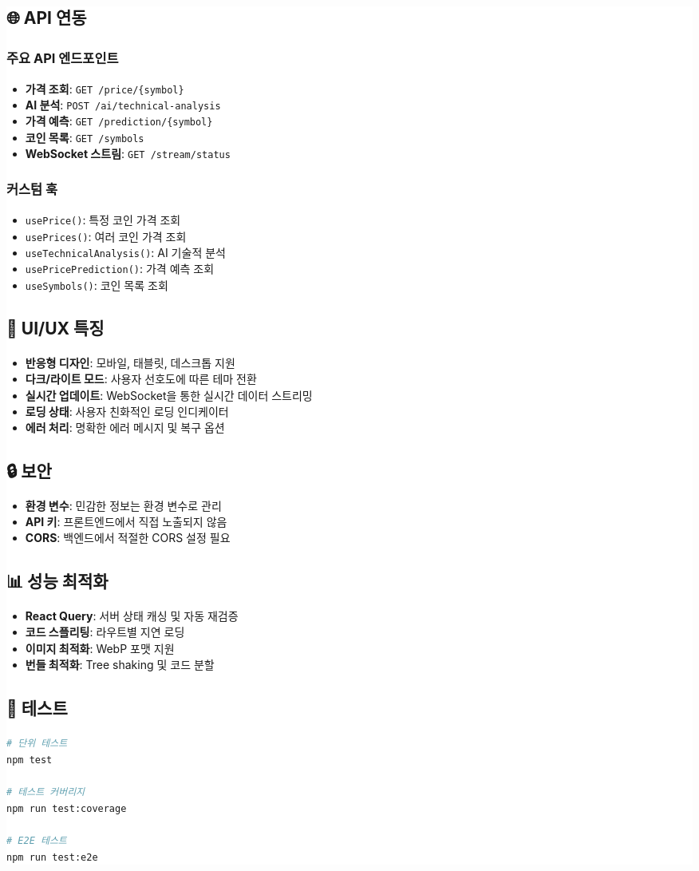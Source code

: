 ## 🌐 API 연동

### 주요 API 엔드포인트

- **가격 조회**: `GET /price/{symbol}`
- **AI 분석**: `POST /ai/technical-analysis`
- **가격 예측**: `GET /prediction/{symbol}`
- **코인 목록**: `GET /symbols`
- **WebSocket 스트림**: `GET /stream/status`

### 커스텀 훅

- `usePrice()`: 특정 코인 가격 조회
- `usePrices()`: 여러 코인 가격 조회
- `useTechnicalAnalysis()`: AI 기술적 분석
- `usePricePrediction()`: 가격 예측 조회
- `useSymbols()`: 코인 목록 조회

## 🎨 UI/UX 특징

- **반응형 디자인**: 모바일, 태블릿, 데스크톱 지원
- **다크/라이트 모드**: 사용자 선호도에 따른 테마 전환
- **실시간 업데이트**: WebSocket을 통한 실시간 데이터 스트리밍
- **로딩 상태**: 사용자 친화적인 로딩 인디케이터
- **에러 처리**: 명확한 에러 메시지 및 복구 옵션

## 🔒 보안

- **환경 변수**: 민감한 정보는 환경 변수로 관리
- **API 키**: 프론트엔드에서 직접 노출되지 않음
- **CORS**: 백엔드에서 적절한 CORS 설정 필요

## 📊 성능 최적화

- **React Query**: 서버 상태 캐싱 및 자동 재검증
- **코드 스플리팅**: 라우트별 지연 로딩
- **이미지 최적화**: WebP 포맷 지원
- **번들 최적화**: Tree shaking 및 코드 분할

## 🧪 테스트

```bash
# 단위 테스트
npm test

# 테스트 커버리지
npm run test:coverage

# E2E 테스트
npm run test:e2e
```
